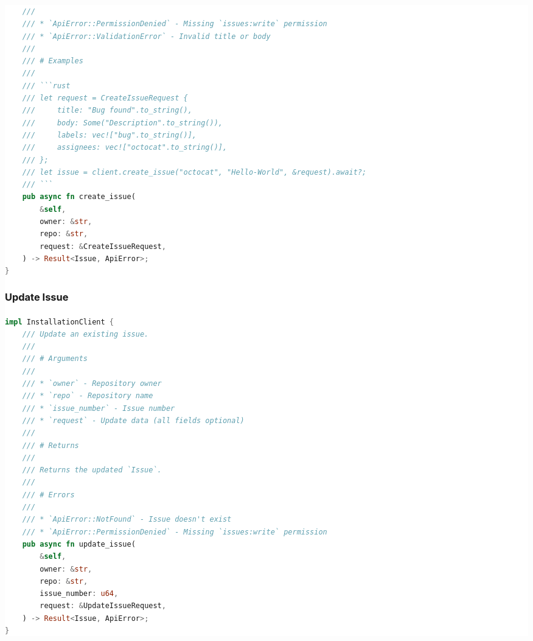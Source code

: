 ```rust
    ///
    /// * `ApiError::PermissionDenied` - Missing `issues:write` permission
    /// * `ApiError::ValidationError` - Invalid title or body
    ///
    /// # Examples
    ///
    /// ```rust
    /// let request = CreateIssueRequest {
    ///     title: "Bug found".to_string(),
    ///     body: Some("Description".to_string()),
    ///     labels: vec!["bug".to_string()],
    ///     assignees: vec!["octocat".to_string()],
    /// };
    /// let issue = client.create_issue("octocat", "Hello-World", &request).await?;
    /// ```
    pub async fn create_issue(
        &self,
        owner: &str,
        repo: &str,
        request: &CreateIssueRequest,
    ) -> Result<Issue, ApiError>;
}
```

### Update Issue

```rust
impl InstallationClient {
    /// Update an existing issue.
    ///
    /// # Arguments
    ///
    /// * `owner` - Repository owner
    /// * `repo` - Repository name
    /// * `issue_number` - Issue number
    /// * `request` - Update data (all fields optional)
    ///
    /// # Returns
    ///
    /// Returns the updated `Issue`.
    ///
    /// # Errors
    ///
    /// * `ApiError::NotFound` - Issue doesn't exist
    /// * `ApiError::PermissionDenied` - Missing `issues:write` permission
    pub async fn update_issue(
        &self,
        owner: &str,
        repo: &str,
        issue_number: u64,
        request: &UpdateIssueRequest,
    ) -> Result<Issue, ApiError>;
}
```
